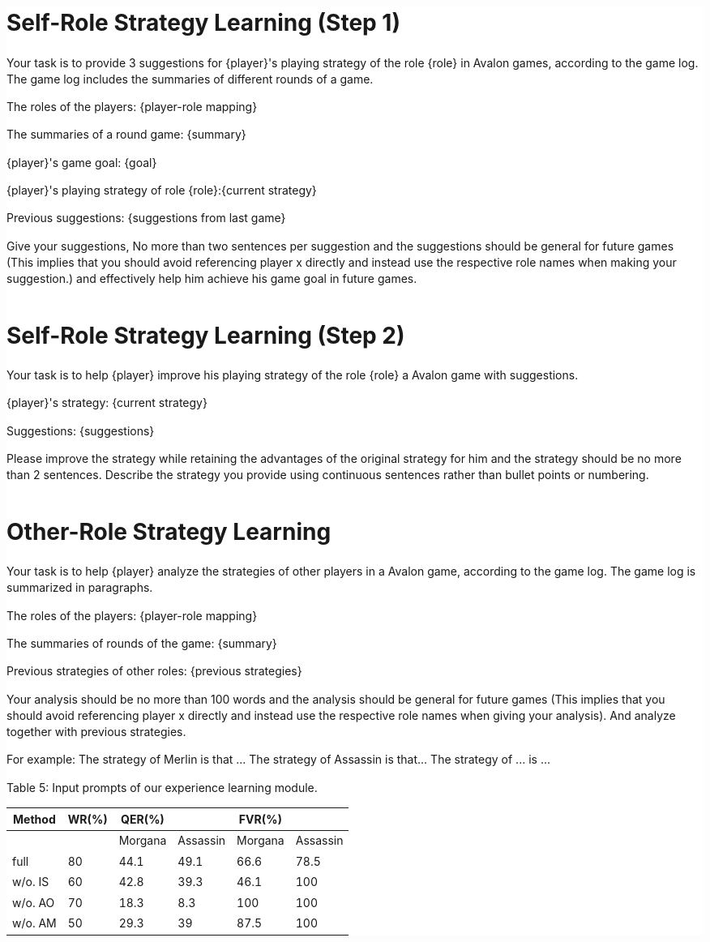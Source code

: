 # Self-Role Strategy Learning (Step 1)

Your task is to provide 3 suggestions for {player}'s playing strategy of the role {role} in Avalon games, according to the game log. The game log includes the summaries of different rounds of a game.

The roles of the players: {player-role mapping}

The summaries of a round game: {summary}

{player}'s game goal: {goal}

{player}'s playing strategy of role {role}:{current strategy}

Previous suggestions: {suggestions from last game}

Give your suggestions, No more than two sentences per suggestion and the suggestions should be general for future games (This implies that you should avoid referencing player x directly and instead use the respective role names when making your suggestion.) and effectively help him achieve his game goal in future games.

# Self-Role Strategy Learning (Step 2)

Your task is to help {player} improve his playing strategy of the role {role} a Avalon game with suggestions.

{player}'s strategy: {current strategy}

Suggestions: {suggestions}

Please improve the strategy while retaining the advantages of the original strategy for him and the strategy should be no more than 2 sentences. Describe the strategy you provide using continuous sentences rather than bullet points or numbering.

# Other-Role Strategy Learning

Your task is to help {player} analyze the strategies of other players in a Avalon game, according to the game log. The game log is summarized in paragraphs.

The roles of the players: {player-role mapping}

The summaries of rounds of the game: {summary}

Previous strategies of other roles: {previous strategies}

Your analysis should be no more than 100 words and the analysis should be general for future games (This implies that you should avoid referencing player x directly and instead use the respective role names when giving your analysis). And analyze together with previous strategies.

For example: The strategy of Merlin is that ... The strategy of Assassin is that... The strategy of ... is ...

Table 5: Input prompts of our experience learning module.

| Method | WR(%) | QER(%) |  | FVR(%) |  |
| --- | --- | --- | --- | --- | --- |
|  |  | Morgana | Assassin | Morgana | Assassin |
| full | 80 | 44.1 | 49.1 | 66.6 | 78.5 |
| w/o. IS | 60 | 42.8 | 39.3 | 46.1 | 100 |
| w/o. AO | 70 | 18.3 | 8.3 | 100 | 100 |
| w/o. AM | 50 | 29.3 | 39 | 87.5 | 100 |
